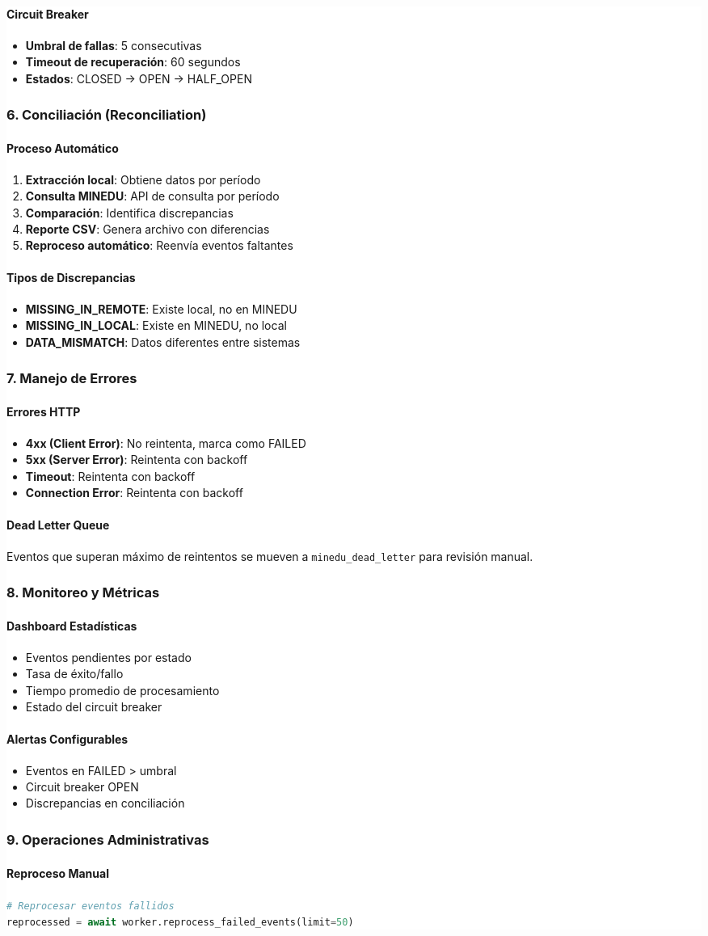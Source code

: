 #### Circuit Breaker
- **Umbral de fallas**: 5 consecutivas
- **Timeout de recuperación**: 60 segundos
- **Estados**: CLOSED → OPEN → HALF_OPEN

### 6. Conciliación (Reconciliation)

#### Proceso Automático
1. **Extracción local**: Obtiene datos por período
2. **Consulta MINEDU**: API de consulta por período
3. **Comparación**: Identifica discrepancias
4. **Reporte CSV**: Genera archivo con diferencias
5. **Reproceso automático**: Reenvía eventos faltantes

#### Tipos de Discrepancias
- **MISSING_IN_REMOTE**: Existe local, no en MINEDU
- **MISSING_IN_LOCAL**: Existe en MINEDU, no local
- **DATA_MISMATCH**: Datos diferentes entre sistemas

### 7. Manejo de Errores

#### Errores HTTP
- **4xx (Client Error)**: No reintenta, marca como FAILED
- **5xx (Server Error)**: Reintenta con backoff
- **Timeout**: Reintenta con backoff
- **Connection Error**: Reintenta con backoff

#### Dead Letter Queue
Eventos que superan máximo de reintentos se mueven a `minedu_dead_letter` para revisión manual.

### 8. Monitoreo y Métricas

#### Dashboard Estadísticas
- Eventos pendientes por estado
- Tasa de éxito/fallo
- Tiempo promedio de procesamiento
- Estado del circuit breaker

#### Alertas Configurables
- Eventos en FAILED > umbral
- Circuit breaker OPEN
- Discrepancias en conciliación

### 9. Operaciones Administrativas

#### Reproceso Manual
```python
# Reprocesar eventos fallidos
reprocessed = await worker.reprocess_failed_events(limit=50)
```

